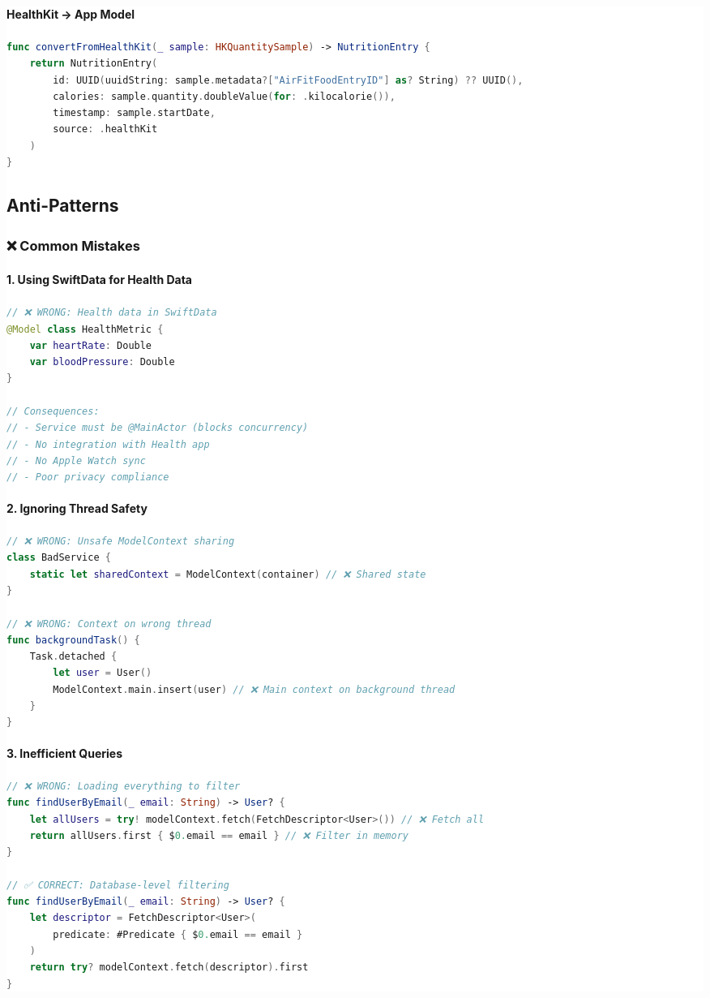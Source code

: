 #### HealthKit → App Model
```swift
func convertFromHealthKit(_ sample: HKQuantitySample) -> NutritionEntry {
    return NutritionEntry(
        id: UUID(uuidString: sample.metadata?["AirFitFoodEntryID"] as? String) ?? UUID(),
        calories: sample.quantity.doubleValue(for: .kilocalorie()),
        timestamp: sample.startDate,
        source: .healthKit
    )
}
```

## Anti-Patterns

### ❌ Common Mistakes

#### 1. **Using SwiftData for Health Data**
```swift
// ❌ WRONG: Health data in SwiftData
@Model class HealthMetric {
    var heartRate: Double
    var bloodPressure: Double
}

// Consequences:
// - Service must be @MainActor (blocks concurrency)
// - No integration with Health app
// - No Apple Watch sync
// - Poor privacy compliance
```

#### 2. **Ignoring Thread Safety**
```swift
// ❌ WRONG: Unsafe ModelContext sharing
class BadService {
    static let sharedContext = ModelContext(container) // ❌ Shared state
}

// ❌ WRONG: Context on wrong thread
func backgroundTask() {
    Task.detached {
        let user = User()
        ModelContext.main.insert(user) // ❌ Main context on background thread
    }
}
```

#### 3. **Inefficient Queries**
```swift
// ❌ WRONG: Loading everything to filter
func findUserByEmail(_ email: String) -> User? {
    let allUsers = try! modelContext.fetch(FetchDescriptor<User>()) // ❌ Fetch all
    return allUsers.first { $0.email == email } // ❌ Filter in memory
}

// ✅ CORRECT: Database-level filtering
func findUserByEmail(_ email: String) -> User? {
    let descriptor = FetchDescriptor<User>(
        predicate: #Predicate { $0.email == email }
    )
    return try? modelContext.fetch(descriptor).first
}
```
